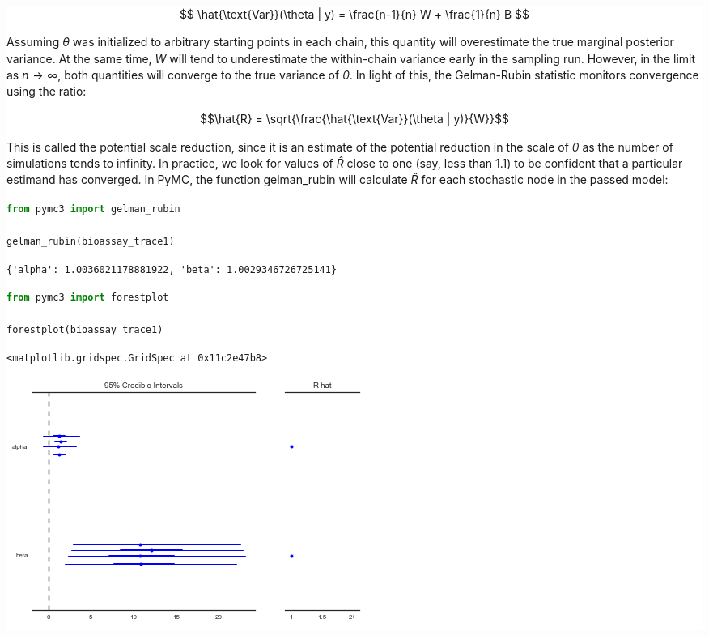 $$
\hat{\text{Var}}(\theta | y) = \frac{n-1}{n} W + \frac{1}{n} B
$$

Assuming $\theta$ was initialized to arbitrary starting points in each chain, this quantity will overestimate the true marginal posterior variance. At the same time, $W$ will tend to underestimate the within-chain variance early in the sampling run. However, in the limit as $n \rightarrow 
\infty$, both quantities will converge to the true variance of $\theta$. In light of this, the Gelman-Rubin statistic monitors convergence using the ratio:

$$\hat{R} = \sqrt{\frac{\hat{\text{Var}}(\theta | y)}{W}}$$

This is called the potential scale reduction, since it is an estimate of the potential reduction in the scale of $\theta$ as the number of simulations tends to infinity. In practice, we look for values of $\hat{R}$ close to one (say, less than 1.1) to be confident that a particular estimand has converged. In PyMC, the function gelman_rubin will calculate $\hat{R}$ for each stochastic node in the passed model:



```python
from pymc3 import gelman_rubin

gelman_rubin(bioassay_trace1)
```





    {'alpha': 1.0036021178881922, 'beta': 1.0029346726725141}





```python
from pymc3 import forestplot

forestplot(bioassay_trace1)
```





    <matplotlib.gridspec.GridSpec at 0x11c2e47b8>




![png](Lab7_bioassay_files/Lab7_bioassay_48_1.png)
